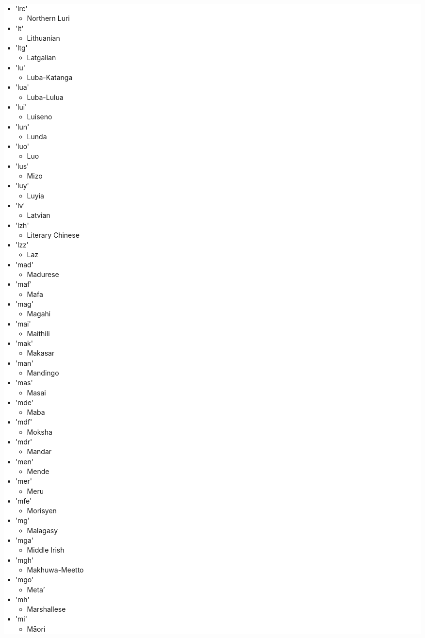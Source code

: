   - 'lrc'
    - Northern Luri
  - 'lt'
    - Lithuanian
  - 'ltg'
    - Latgalian
  - 'lu'
    - Luba-Katanga
  - 'lua'
    - Luba-Lulua
  - 'lui'
    - Luiseno
  - 'lun'
    - Lunda
  - 'luo'
    - Luo
  - 'lus'
    - Mizo
  - 'luy'
    - Luyia
  - 'lv'
    - Latvian
  - 'lzh'
    - Literary Chinese
  - 'lzz'
    - Laz
  - 'mad'
    - Madurese
  - 'maf'
    - Mafa
  - 'mag'
    - Magahi
  - 'mai'
    - Maithili
  - 'mak'
    - Makasar
  - 'man'
    - Mandingo
  - 'mas'
    - Masai
  - 'mde'
    - Maba
  - 'mdf'
    - Moksha
  - 'mdr'
    - Mandar
  - 'men'
    - Mende
  - 'mer'
    - Meru
  - 'mfe'
    - Morisyen
  - 'mg'
    - Malagasy
  - 'mga'
    - Middle Irish
  - 'mgh'
    - Makhuwa-Meetto
  - 'mgo'
    - Metaʼ
  - 'mh'
    - Marshallese
  - 'mi'
    - Māori